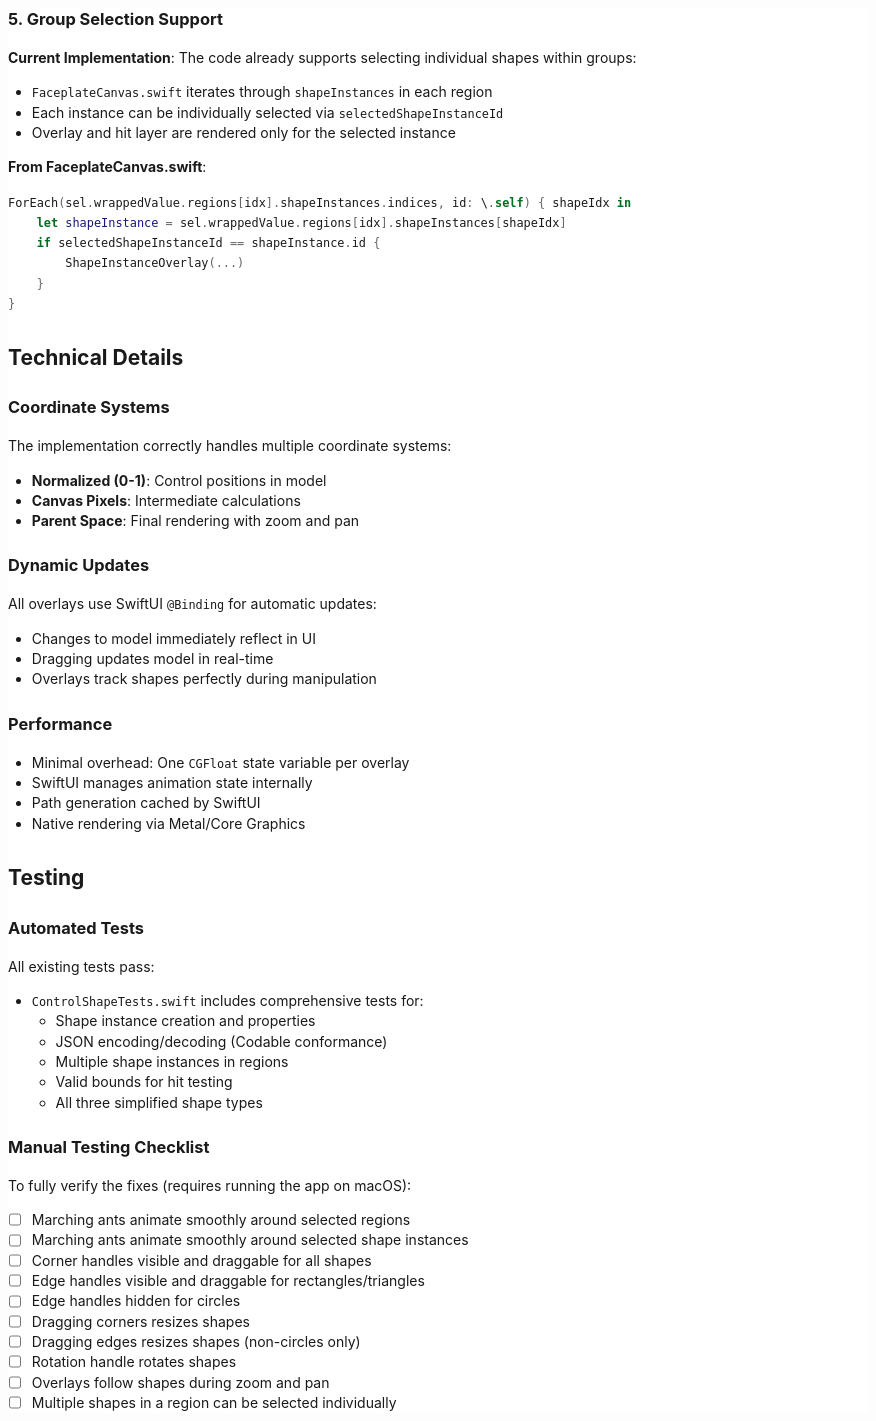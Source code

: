 ### 5. Group Selection Support

**Current Implementation**:
The code already supports selecting individual shapes within groups:
- `FaceplateCanvas.swift` iterates through `shapeInstances` in each region
- Each instance can be individually selected via `selectedShapeInstanceId`
- Overlay and hit layer are rendered only for the selected instance

**From FaceplateCanvas.swift**:
```swift
ForEach(sel.wrappedValue.regions[idx].shapeInstances.indices, id: \.self) { shapeIdx in
    let shapeInstance = sel.wrappedValue.regions[idx].shapeInstances[shapeIdx]
    if selectedShapeInstanceId == shapeInstance.id {
        ShapeInstanceOverlay(...)
    }
}
```

## Technical Details

### Coordinate Systems
The implementation correctly handles multiple coordinate systems:
- **Normalized (0-1)**: Control positions in model
- **Canvas Pixels**: Intermediate calculations
- **Parent Space**: Final rendering with zoom and pan

### Dynamic Updates
All overlays use SwiftUI `@Binding` for automatic updates:
- Changes to model immediately reflect in UI
- Dragging updates model in real-time
- Overlays track shapes perfectly during manipulation

### Performance
- Minimal overhead: One `CGFloat` state variable per overlay
- SwiftUI manages animation state internally
- Path generation cached by SwiftUI
- Native rendering via Metal/Core Graphics

## Testing

### Automated Tests
All existing tests pass:
- `ControlShapeTests.swift` includes comprehensive tests for:
  - Shape instance creation and properties
  - JSON encoding/decoding (Codable conformance)
  - Multiple shape instances in regions
  - Valid bounds for hit testing
  - All three simplified shape types

### Manual Testing Checklist
To fully verify the fixes (requires running the app on macOS):
- [ ] Marching ants animate smoothly around selected regions
- [ ] Marching ants animate smoothly around selected shape instances
- [ ] Corner handles visible and draggable for all shapes
- [ ] Edge handles visible and draggable for rectangles/triangles
- [ ] Edge handles hidden for circles
- [ ] Dragging corners resizes shapes
- [ ] Dragging edges resizes shapes (non-circles only)
- [ ] Rotation handle rotates shapes
- [ ] Overlays follow shapes during zoom and pan
- [ ] Multiple shapes in a region can be selected individually
